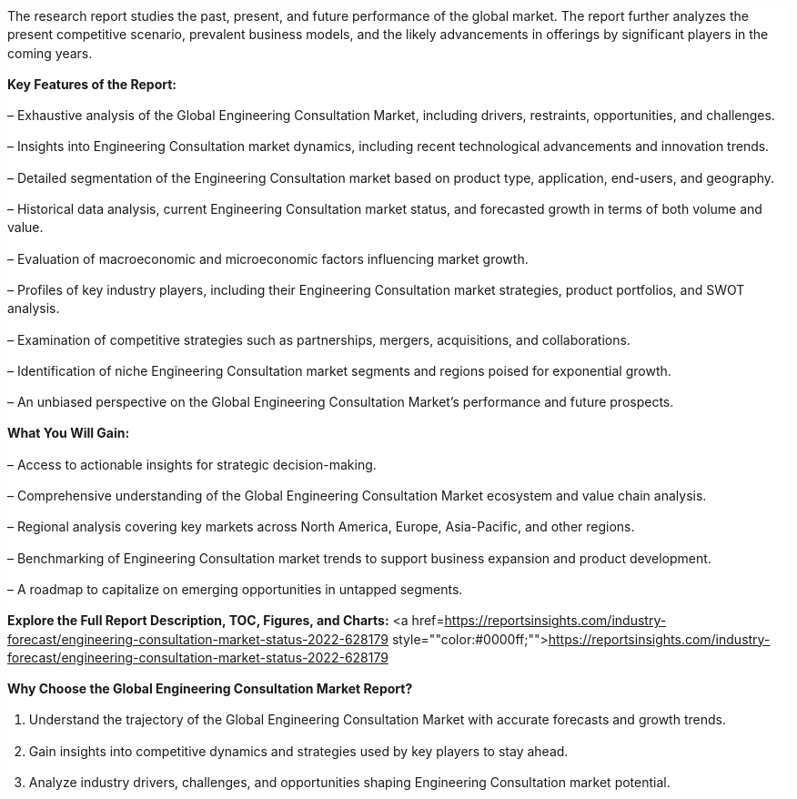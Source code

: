The research report studies the past, present, and future performance of the global market. The report further analyzes the present competitive scenario, prevalent business models, and the likely advancements in offerings by significant players in the coming years.

<strong>Key Features of the Report:</strong>

– Exhaustive analysis of the Global Engineering Consultation Market, including drivers, restraints, opportunities, and challenges.

– Insights into Engineering Consultation market dynamics, including recent technological advancements and innovation trends.

– Detailed segmentation of the Engineering Consultation market based on product type, application, end-users, and geography.

– Historical data analysis, current Engineering Consultation market status, and forecasted growth in terms of both volume and value.

– Evaluation of macroeconomic and microeconomic factors influencing market growth.

– Profiles of key industry players, including their Engineering Consultation market strategies, product portfolios, and SWOT analysis.

– Examination of competitive strategies such as partnerships, mergers, acquisitions, and collaborations.

– Identification of niche Engineering Consultation market segments and regions poised for exponential growth.

– An unbiased perspective on the Global Engineering Consultation Market’s performance and future prospects.

<strong>What You Will Gain:</strong>

– Access to actionable insights for strategic decision-making.

– Comprehensive understanding of the Global Engineering Consultation Market ecosystem and value chain analysis.

– Regional analysis covering key markets across North America, Europe, Asia-Pacific, and other regions.

– Benchmarking of Engineering Consultation market trends to support business expansion and product development.

– A roadmap to capitalize on emerging opportunities in untapped segments.

<strong>Explore the Full Report Description, TOC, Figures, and Charts:</strong>
<a href=https://reportsinsights.com/industry-forecast/engineering-consultation-market-status-2022-628179 style=""color:#0000ff;"">https://reportsinsights.com/industry-forecast/engineering-consultation-market-status-2022-628179</a>

<strong>Why Choose the Global Engineering Consultation Market Report?</strong>

1. Understand the trajectory of the Global Engineering Consultation Market with accurate forecasts and growth trends.

2. Gain insights into competitive dynamics and strategies used by key players to stay ahead.

3. Analyze industry drivers, challenges, and opportunities shaping Engineering Consultation market potential.
